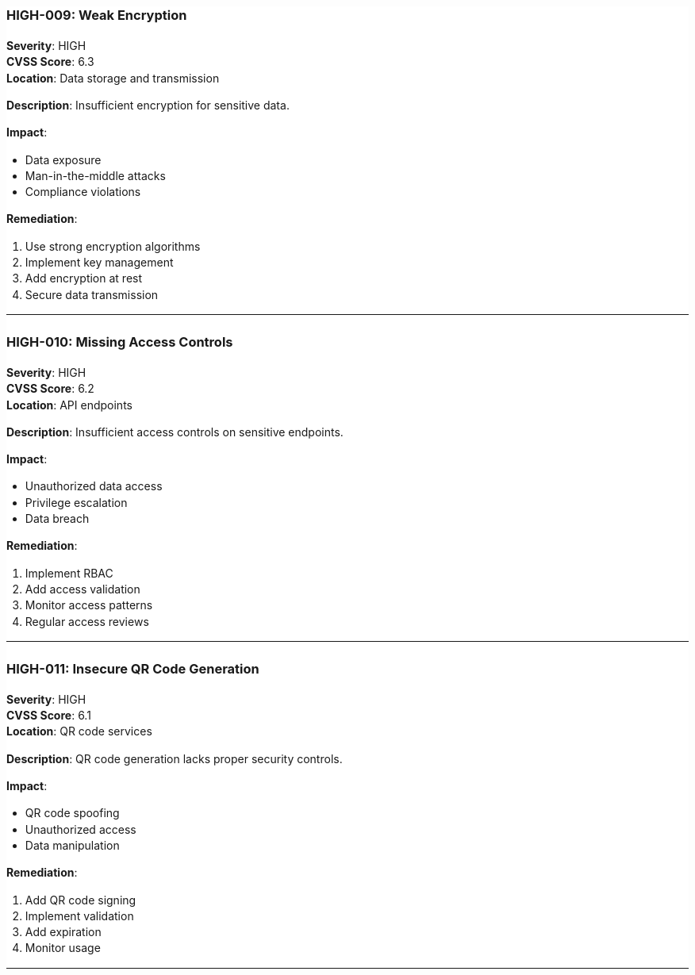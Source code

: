 
### HIGH-009: Weak Encryption
**Severity**: HIGH  
**CVSS Score**: 6.3  
**Location**: Data storage and transmission

**Description**: Insufficient encryption for sensitive data.

**Impact**:
- Data exposure
- Man-in-the-middle attacks
- Compliance violations

**Remediation**:
1. Use strong encryption algorithms
2. Implement key management
3. Add encryption at rest
4. Secure data transmission

---

### HIGH-010: Missing Access Controls
**Severity**: HIGH  
**CVSS Score**: 6.2  
**Location**: API endpoints

**Description**: Insufficient access controls on sensitive endpoints.

**Impact**:
- Unauthorized data access
- Privilege escalation
- Data breach

**Remediation**:
1. Implement RBAC
2. Add access validation
3. Monitor access patterns
4. Regular access reviews

---

### HIGH-011: Insecure QR Code Generation
**Severity**: HIGH  
**CVSS Score**: 6.1  
**Location**: QR code services

**Description**: QR code generation lacks proper security controls.

**Impact**:
- QR code spoofing
- Unauthorized access
- Data manipulation

**Remediation**:
1. Add QR code signing
2. Implement validation
3. Add expiration
4. Monitor usage

---
